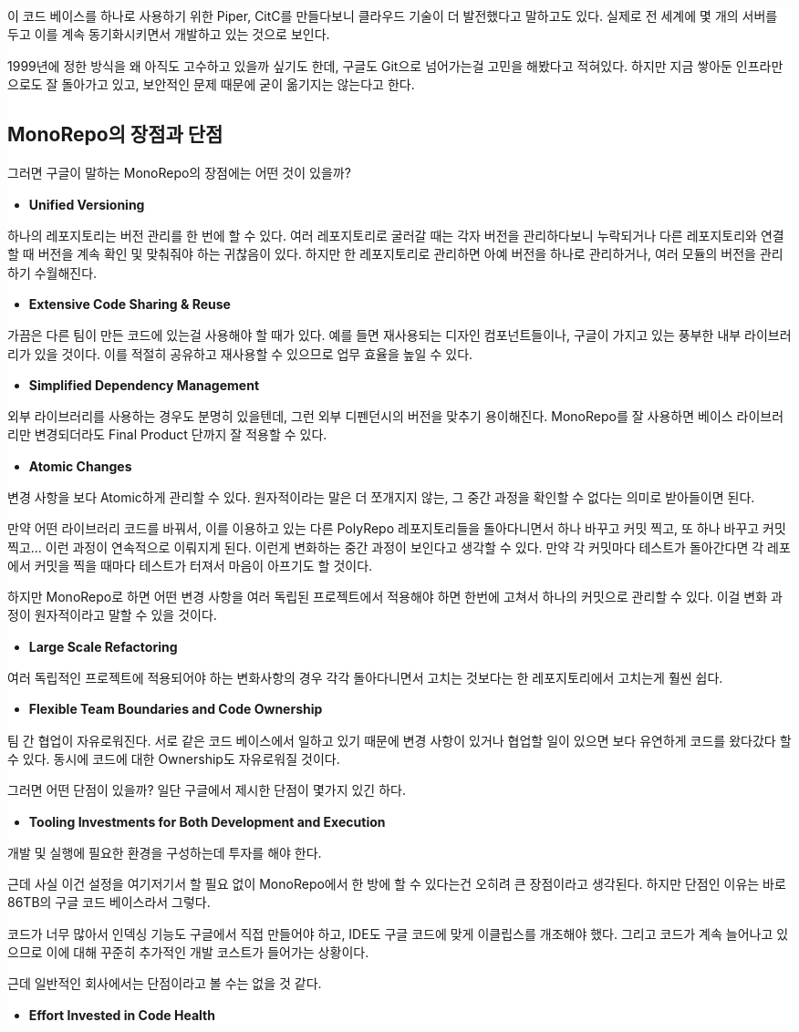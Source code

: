 이 코드 베이스를 하나로 사용하기 위한 Piper, CitC를 만들다보니 클라우드 기술이 더 발전했다고 말하고도 있다. 실제로 전 세계에 몇 개의 서버를 두고 이를 계속 동기화시키면서 개발하고 있는 것으로 보인다.

1999년에 정한 방식을 왜 아직도 고수하고 있을까 싶기도 한데, 구글도 Git으로 넘어가는걸 고민을 해봤다고 적혀있다. 하지만 지금 쌓아둔 인프라만으로도 잘 돌아가고 있고, 보안적인 문제 때문에 굳이 옮기지는 않는다고 한다.

## **MonoRepo의 장점과 단점**

그러면 구글이 말하는 MonoRepo의 장점에는 어떤 것이 있을까?

- **Unified Versioning**

하나의 레포지토리는 버전 관리를 한 번에 할 수 있다. 여러 레포지토리로 굴러갈 때는 각자 버전을 관리하다보니 누락되거나 다른 레포지토리와 연결할 때 버전을 계속 확인 및 맞춰줘야 하는 귀찮음이 있다. 하지만 한 레포지토리로 관리하면 아예 버전을 하나로 관리하거나, 여러 모듈의 버전을 관리하기 수월해진다.

- **Extensive Code Sharing & Reuse**

가끔은 다른 팀이 만든 코드에 있는걸 사용해야 할 때가 있다. 예를 들면 재사용되는 디자인 컴포넌트들이나, 구글이 가지고 있는 풍부한 내부 라이브러리가 있을 것이다. 이를 적절히 공유하고 재사용할 수 있으므로 업무 효율을 높일 수 있다.

- **Simplified Dependency Management**

외부 라이브러리를 사용하는 경우도 분명히 있을텐데, 그런 외부 디펜던시의 버전을 맞추기 용이해진다. MonoRepo를 잘 사용하면 베이스 라이브러리만 변경되더라도 Final Product 단까지 잘 적용할 수 있다.

- **Atomic Changes**

변경 사항을 보다 Atomic하게 관리할 수 있다. 원자적이라는 말은 더 쪼개지지 않는, 그 중간 과정을 확인할 수 없다는 의미로 받아들이면 된다.

만약 어떤 라이브러리 코드를 바꿔서, 이를 이용하고 있는 다른 PolyRepo 레포지토리들을 돌아다니면서 하나 바꾸고 커밋 찍고, 또 하나 바꾸고 커밋 찍고… 이런 과정이 연속적으로 이뤄지게 된다. 이런게 변화하는 중간 과정이 보인다고 생각할 수 있다. 만약 각 커밋마다 테스트가 돌아간다면 각 레포에서 커밋을 찍을 때마다 테스트가 터져서 마음이 아프기도 할 것이다.

하지만 MonoRepo로 하면 어떤 변경 사항을 여러 독립된 프로젝트에서 적용해야 하면 한번에 고쳐서 하나의 커밋으로 관리할 수 있다. 이걸 변화 과정이 원자적이라고 말할 수 있을 것이다.

- **Large Scale Refactoring**

여러 독립적인 프로젝트에 적용되어야 하는 변화사항의 경우 각각 돌아다니면서 고치는 것보다는 한 레포지토리에서 고치는게 훨씬 쉽다.

- **Flexible Team Boundaries and Code Ownership**

팀 간 협업이 자유로워진다. 서로 같은 코드 베이스에서 일하고 있기 때문에 변경 사항이 있거나 협업할 일이 있으면 보다 유연하게 코드를 왔다갔다 할 수 있다. 동시에 코드에 대한 Ownership도 자유로워질 것이다.

그러면 어떤 단점이 있을까? 일단 구글에서 제시한 단점이 몇가지 있긴 하다.

- **Tooling Investments for Both Development and Execution**

개발 및 실행에 필요한 환경을 구성하는데 투자를 해야 한다.

근데 사실 이건 설정을 여기저기서 할 필요 없이 MonoRepo에서 한 방에 할 수 있다는건 오히려 큰 장점이라고 생각된다. 하지만 단점인 이유는 바로 86TB의 구글 코드 베이스라서 그렇다.

코드가 너무 많아서 인덱싱 기능도 구글에서 직접 만들어야 하고, IDE도 구글 코드에 맞게 이클립스를 개조해야 했다. 그리고 코드가 계속 늘어나고 있으므로 이에 대해 꾸준히 추가적인 개발 코스트가 들어가는 상황이다.

근데 일반적인 회사에서는 단점이라고 볼 수는 없을 것 같다.

- **Effort Invested in Code Health**
